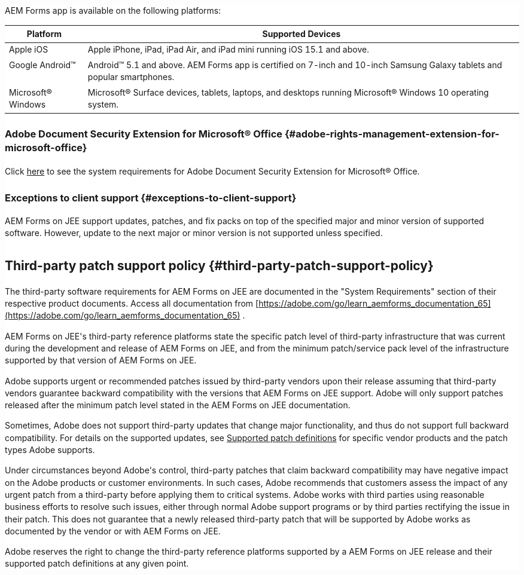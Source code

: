 AEM Forms app is available on the following platforms:

| **Platform**      | **Supported Devices**                                                                                               |
| ----------------- | ------------------------------------------------------------------------------------------------------------------- |
| Apple iOS         | Apple iPhone, iPad, iPad Air, and iPad mini running iOS 15.1 and above.                                               |
| Google Android&trade;    | Android&trade; 5.1 and above. AEM Forms app is certified on 7-inch and 10-inch Samsung Galaxy tablets and popular smartphones. |
| Microsoft&reg; Windows | Microsoft&reg; Surface devices, tablets, laptops, and desktops running Microsoft&reg; Windows 10 operating system.            |

### Adobe Document Security Extension for Microsoft&reg; Office {#adobe-rights-management-extension-for-microsoft-office}

Click [here](https://www.adobe.com/products/livecycle/rightsmanagement/extension/downloads.html) to see the system requirements for Adobe Document Security Extension for Microsoft&reg; Office.

### Exceptions to client support {#exceptions-to-client-support}

AEM Forms on JEE support updates, patches, and fix packs on top of the specified major and minor version of supported software. However, update to the next major or minor version is not supported unless specified.

## Third-party patch support policy {#third-party-patch-support-policy}

The third-party software requirements for AEM Forms on JEE are documented in the "System Requirements" section of their respective product documents. Access all documentation from [https://adobe.com/go/learn_aemforms_documentation_65](https://adobe.com/go/learn_aemforms_documentation_65) .

AEM Forms on JEE's third-party reference platforms state the specific patch level of third-party infrastructure that was current during the development and release of AEM Forms on JEE, and from the minimum patch/service pack level of the infrastructure supported by that version of AEM Forms on JEE.

Adobe supports urgent or recommended patches issued by third-party vendors upon their release assuming that third-party vendors guarantee backward compatibility with the versions that AEM Forms on JEE support. Adobe will only support patches released after the minimum patch level stated in the AEM Forms on JEE documentation.

Sometimes, Adobe does not support third-party updates that change major functionality, and thus do not support full backward compatibility. For details on the supported updates, see [Supported patch definitions](https://helpx.adobe.com/aem-forms/aem-forms-third-party-software-patch.html) for specific vendor products and the patch types Adobe supports.

Under circumstances beyond Adobe's control, third-party patches that claim backward compatibility may have negative impact on the Adobe products or customer environments. In such cases, Adobe recommends that customers assess the impact of any urgent patch from a third-party before applying them to critical systems. Adobe works with third parties using reasonable business efforts to resolve such issues, either through normal Adobe support programs or by third parties rectifying the issue in their patch. This does not guarantee that a newly released third-party patch that will be supported by Adobe works as documented by the vendor or with AEM Forms on JEE.

Adobe reserves the right to change the third-party reference platforms supported by a AEM Forms on JEE release and their supported patch definitions at any given point.
